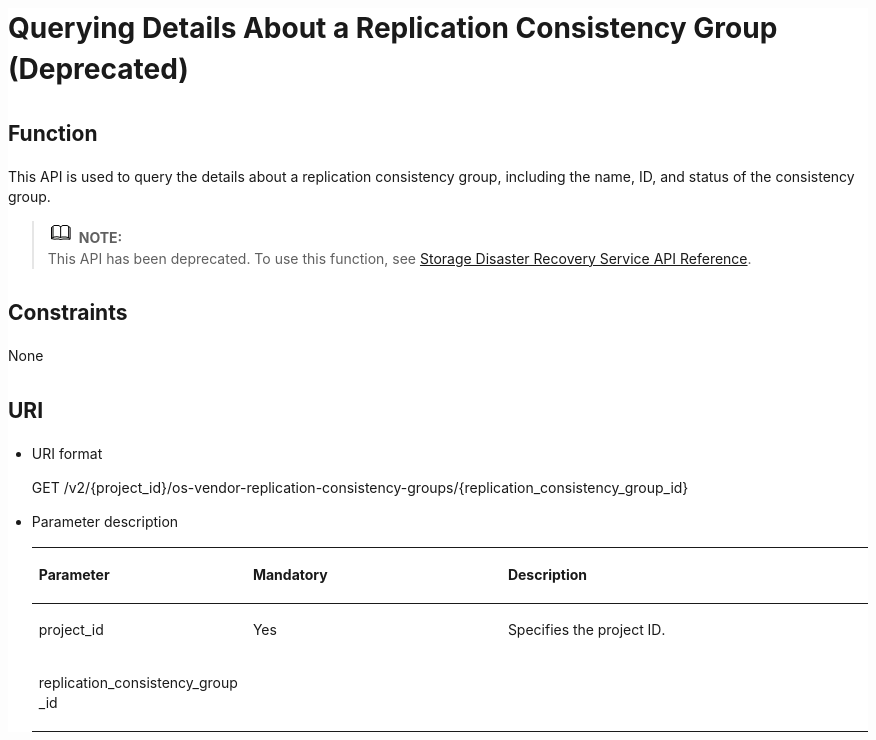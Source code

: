 # Querying Details About a Replication Consistency Group \(Deprecated\)<a name="evs_04_2052"></a>

## Function<a name="en-us_topic_0079692912_section66054074"></a>

This API is used to query the details about a replication consistency group, including the name, ID, and status of the consistency group.

>![](public_sys-resources/icon-note.gif) **NOTE:**   
>This API has been deprecated. To use this function, see  [Storage Disaster Recovery Service API Reference](https://docs.otc.t-systems.com/en-us/api/sdrs/en-us_topic_0108184470.html).  

## Constraints<a name="en-us_topic_0079692912_section36364960"></a>

None

## URI<a name="en-us_topic_0079692912_section58849189"></a>

-   URI format

    GET /v2/\{project\_id\}/os-vendor-replication-consistency-groups/\{replication\_consistency\_group\_id\}

-   Parameter description

    <a name="en-us_topic_0079692912_table25692540"></a>
    <table><thead align="left"><tr id="en-us_topic_0079692912_row27037160"><th class="cellrowborder" valign="top" width="25.61%" id="mcps1.1.4.1.1"><p id="en-us_topic_0079692912_p42526340"><a name="en-us_topic_0079692912_p42526340"></a><a name="en-us_topic_0079692912_p42526340"></a>Parameter</p>
    </th>
    <th class="cellrowborder" valign="top" width="30.490000000000002%" id="mcps1.1.4.1.2"><p id="en-us_topic_0079692912_p22081476"><a name="en-us_topic_0079692912_p22081476"></a><a name="en-us_topic_0079692912_p22081476"></a>Mandatory</p>
    </th>
    <th class="cellrowborder" valign="top" width="43.9%" id="mcps1.1.4.1.3"><p id="en-us_topic_0079692912_p55636561"><a name="en-us_topic_0079692912_p55636561"></a><a name="en-us_topic_0079692912_p55636561"></a>Description</p>
    </th>
    </tr>
    </thead>
    <tbody><tr id="en-us_topic_0079692912_row10267631"><td class="cellrowborder" valign="top" width="25.61%" headers="mcps1.1.4.1.1 "><p id="en-us_topic_0079692912_p26371793"><a name="en-us_topic_0079692912_p26371793"></a><a name="en-us_topic_0079692912_p26371793"></a>project_id</p>
    </td>
    <td class="cellrowborder" valign="top" width="30.490000000000002%" headers="mcps1.1.4.1.2 "><p id="en-us_topic_0079692912_p55740512"><a name="en-us_topic_0079692912_p55740512"></a><a name="en-us_topic_0079692912_p55740512"></a>Yes</p>
    </td>
    <td class="cellrowborder" valign="top" width="43.9%" headers="mcps1.1.4.1.3 "><p id="en-us_topic_0079692912_p37302179"><a name="en-us_topic_0079692912_p37302179"></a><a name="en-us_topic_0079692912_p37302179"></a>Specifies the project ID.</p>
    </td>
    </tr>
    <tr id="en-us_topic_0079692912_row175293"><td class="cellrowborder" valign="top" width="25.61%" headers="mcps1.1.4.1.1 "><p id="en-us_topic_0079692912_p550835520286"><a name="en-us_topic_0079692912_p550835520286"></a><a name="en-us_topic_0079692912_p550835520286"></a>replication_consistency_group_id</p>
    </td>
